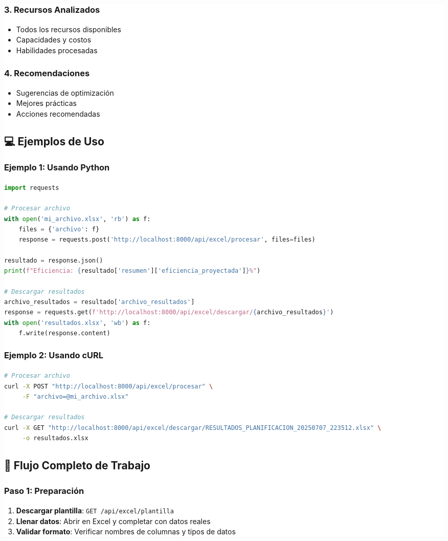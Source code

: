 ### 3. Recursos Analizados
- Todos los recursos disponibles
- Capacidades y costos
- Habilidades procesadas

### 4. Recomendaciones
- Sugerencias de optimización
- Mejores prácticas
- Acciones recomendadas

## 💻 Ejemplos de Uso

### Ejemplo 1: Usando Python
```python
import requests

# Procesar archivo
with open('mi_archivo.xlsx', 'rb') as f:
    files = {'archivo': f}
    response = requests.post('http://localhost:8000/api/excel/procesar', files=files)

resultado = response.json()
print(f"Eficiencia: {resultado['resumen']['eficiencia_proyectada']}%")

# Descargar resultados
archivo_resultados = resultado['archivo_resultados']
response = requests.get(f'http://localhost:8000/api/excel/descargar/{archivo_resultados}')
with open('resultados.xlsx', 'wb') as f:
    f.write(response.content)
```

### Ejemplo 2: Usando cURL
```bash
# Procesar archivo
curl -X POST "http://localhost:8000/api/excel/procesar" \
     -F "archivo=@mi_archivo.xlsx"

# Descargar resultados
curl -X GET "http://localhost:8000/api/excel/descargar/RESULTADOS_PLANIFICACION_20250707_223512.xlsx" \
     -o resultados.xlsx
```

## 🎯 Flujo Completo de Trabajo

### Paso 1: Preparación
1. **Descargar plantilla**: `GET /api/excel/plantilla`
2. **Llenar datos**: Abrir en Excel y completar con datos reales
3. **Validar formato**: Verificar nombres de columnas y tipos de datos
